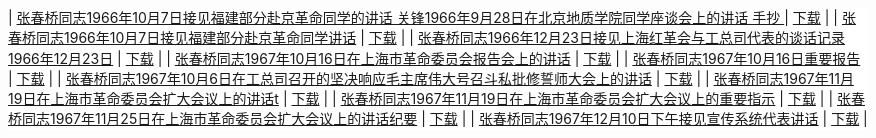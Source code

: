 | [张春桥同志1966年10月7日接见福建部分赴京革命同学的讲话 关锋1966年9月28日在北京地质学院同学座谈会上的讲话 手抄 ](%E5%BC%A0%E6%98%A5%E6%A1%A5%E5%90%8C%E5%BF%971966%E5%B9%B410%E6%9C%887%E6%97%A5%E6%8E%A5%E8%A7%81%E7%A6%8F%E5%BB%BA%E9%83%A8%E5%88%86%E8%B5%B4%E4%BA%AC%E9%9D%A9%E5%91%BD%E5%90%8C%E5%AD%A6%E7%9A%84%E8%AE%B2%E8%AF%9D%20%E5%85%B3%E9%94%8B1966%E5%B9%B49%E6%9C%8828%E6%97%A5%E5%9C%A8%E5%8C%97%E4%BA%AC%E5%9C%B0%E8%B4%A8%E5%AD%A6%E9%99%A2%E5%90%8C%E5%AD%A6%E5%BA%A7%E8%B0%88%E4%BC%9A%E4%B8%8A%E7%9A%84%E8%AE%B2%E8%AF%9D%20%E6%89%8B%E6%8A%84%20.txt) | [下载](%E5%BC%A0%E6%98%A5%E6%A1%A5%E5%90%8C%E5%BF%971966%E5%B9%B410%E6%9C%887%E6%97%A5%E6%8E%A5%E8%A7%81%E7%A6%8F%E5%BB%BA%E9%83%A8%E5%88%86%E8%B5%B4%E4%BA%AC%E9%9D%A9%E5%91%BD%E5%90%8C%E5%AD%A6%E7%9A%84%E8%AE%B2%E8%AF%9D%20%E5%85%B3%E9%94%8B1966%E5%B9%B49%E6%9C%8828%E6%97%A5%E5%9C%A8%E5%8C%97%E4%BA%AC%E5%9C%B0%E8%B4%A8%E5%AD%A6%E9%99%A2%E5%90%8C%E5%AD%A6%E5%BA%A7%E8%B0%88%E4%BC%9A%E4%B8%8A%E7%9A%84%E8%AE%B2%E8%AF%9D%20%E6%89%8B%E6%8A%84%20.pdf) |
| [张春桥同志1966年10月7日接见福建部分赴京革命同学讲话](%E5%BC%A0%E6%98%A5%E6%A1%A5%E5%90%8C%E5%BF%971966%E5%B9%B410%E6%9C%887%E6%97%A5%E6%8E%A5%E8%A7%81%E7%A6%8F%E5%BB%BA%E9%83%A8%E5%88%86%E8%B5%B4%E4%BA%AC%E9%9D%A9%E5%91%BD%E5%90%8C%E5%AD%A6%E8%AE%B2%E8%AF%9D.txt) | [下载](%E5%BC%A0%E6%98%A5%E6%A1%A5%E5%90%8C%E5%BF%971966%E5%B9%B410%E6%9C%887%E6%97%A5%E6%8E%A5%E8%A7%81%E7%A6%8F%E5%BB%BA%E9%83%A8%E5%88%86%E8%B5%B4%E4%BA%AC%E9%9D%A9%E5%91%BD%E5%90%8C%E5%AD%A6%E8%AE%B2%E8%AF%9D.pdf) |
| [张春桥同志1966年12月23日接见上海红革会与工总司代表的谈话记录 1966年12月23日](%E5%BC%A0%E6%98%A5%E6%A1%A5%E5%90%8C%E5%BF%971966%E5%B9%B412%E6%9C%8823%E6%97%A5%E6%8E%A5%E8%A7%81%E4%B8%8A%E6%B5%B7%E7%BA%A2%E9%9D%A9%E4%BC%9A%E4%B8%8E%E5%B7%A5%E6%80%BB%E5%8F%B8%E4%BB%A3%E8%A1%A8%E7%9A%84%E8%B0%88%E8%AF%9D%E8%AE%B0%E5%BD%95%201966%E5%B9%B412%E6%9C%8823%E6%97%A5.txt) | [下载](%E5%BC%A0%E6%98%A5%E6%A1%A5%E5%90%8C%E5%BF%971966%E5%B9%B412%E6%9C%8823%E6%97%A5%E6%8E%A5%E8%A7%81%E4%B8%8A%E6%B5%B7%E7%BA%A2%E9%9D%A9%E4%BC%9A%E4%B8%8E%E5%B7%A5%E6%80%BB%E5%8F%B8%E4%BB%A3%E8%A1%A8%E7%9A%84%E8%B0%88%E8%AF%9D%E8%AE%B0%E5%BD%95%201966%E5%B9%B412%E6%9C%8823%E6%97%A5.pdf) |
| [张春桥同志1967年10月16日在上海市革命委员会报告会上的讲话](%E5%BC%A0%E6%98%A5%E6%A1%A5%E5%90%8C%E5%BF%971967%E5%B9%B410%E6%9C%8816%E6%97%A5%E5%9C%A8%E4%B8%8A%E6%B5%B7%E5%B8%82%E9%9D%A9%E5%91%BD%E5%A7%94%E5%91%98%E4%BC%9A%E6%8A%A5%E5%91%8A%E4%BC%9A%E4%B8%8A%E7%9A%84%E8%AE%B2%E8%AF%9D.txt) | [下载](%E5%BC%A0%E6%98%A5%E6%A1%A5%E5%90%8C%E5%BF%971967%E5%B9%B410%E6%9C%8816%E6%97%A5%E5%9C%A8%E4%B8%8A%E6%B5%B7%E5%B8%82%E9%9D%A9%E5%91%BD%E5%A7%94%E5%91%98%E4%BC%9A%E6%8A%A5%E5%91%8A%E4%BC%9A%E4%B8%8A%E7%9A%84%E8%AE%B2%E8%AF%9D.pdf) |
| [张春桥同志1967年10月16日重要报告](%E5%BC%A0%E6%98%A5%E6%A1%A5%E5%90%8C%E5%BF%971967%E5%B9%B410%E6%9C%8816%E6%97%A5%E9%87%8D%E8%A6%81%E6%8A%A5%E5%91%8A.txt) | [下载](%E5%BC%A0%E6%98%A5%E6%A1%A5%E5%90%8C%E5%BF%971967%E5%B9%B410%E6%9C%8816%E6%97%A5%E9%87%8D%E8%A6%81%E6%8A%A5%E5%91%8A.pdf) |
| [张春桥同志1967年10月6日在工总司召开的坚决响应毛主席伟大号召斗私批修誓师大会上的讲话](%E5%BC%A0%E6%98%A5%E6%A1%A5%E5%90%8C%E5%BF%971967%E5%B9%B410%E6%9C%886%E6%97%A5%E5%9C%A8%E5%B7%A5%E6%80%BB%E5%8F%B8%E5%8F%AC%E5%BC%80%E7%9A%84%E5%9D%9A%E5%86%B3%E5%93%8D%E5%BA%94%E6%AF%9B%E4%B8%BB%E5%B8%AD%E4%BC%9F%E5%A4%A7%E5%8F%B7%E5%8F%AC%E6%96%97%E7%A7%81%E6%89%B9%E4%BF%AE%E8%AA%93%E5%B8%88%E5%A4%A7%E4%BC%9A%E4%B8%8A%E7%9A%84%E8%AE%B2%E8%AF%9D.txt) | [下载](%E5%BC%A0%E6%98%A5%E6%A1%A5%E5%90%8C%E5%BF%971967%E5%B9%B410%E6%9C%886%E6%97%A5%E5%9C%A8%E5%B7%A5%E6%80%BB%E5%8F%B8%E5%8F%AC%E5%BC%80%E7%9A%84%E5%9D%9A%E5%86%B3%E5%93%8D%E5%BA%94%E6%AF%9B%E4%B8%BB%E5%B8%AD%E4%BC%9F%E5%A4%A7%E5%8F%B7%E5%8F%AC%E6%96%97%E7%A7%81%E6%89%B9%E4%BF%AE%E8%AA%93%E5%B8%88%E5%A4%A7%E4%BC%9A%E4%B8%8A%E7%9A%84%E8%AE%B2%E8%AF%9D.pdf) |
| [张春桥同志1967年11月19日在上海市革命委员会扩大会议上的讲话t](%E5%BC%A0%E6%98%A5%E6%A1%A5%E5%90%8C%E5%BF%971967%E5%B9%B411%E6%9C%8819%E6%97%A5%E5%9C%A8%E4%B8%8A%E6%B5%B7%E5%B8%82%E9%9D%A9%E5%91%BD%E5%A7%94%E5%91%98%E4%BC%9A%E6%89%A9%E5%A4%A7%E4%BC%9A%E8%AE%AE%E4%B8%8A%E7%9A%84%E8%AE%B2%E8%AF%9Dt.txt) | [下载](%E5%BC%A0%E6%98%A5%E6%A1%A5%E5%90%8C%E5%BF%971967%E5%B9%B411%E6%9C%8819%E6%97%A5%E5%9C%A8%E4%B8%8A%E6%B5%B7%E5%B8%82%E9%9D%A9%E5%91%BD%E5%A7%94%E5%91%98%E4%BC%9A%E6%89%A9%E5%A4%A7%E4%BC%9A%E8%AE%AE%E4%B8%8A%E7%9A%84%E8%AE%B2%E8%AF%9Dt.pdf) |
| [张春桥同志1967年11月19日在上海市革命委员会扩大会议上的重要指示](%E5%BC%A0%E6%98%A5%E6%A1%A5%E5%90%8C%E5%BF%971967%E5%B9%B411%E6%9C%8819%E6%97%A5%E5%9C%A8%E4%B8%8A%E6%B5%B7%E5%B8%82%E9%9D%A9%E5%91%BD%E5%A7%94%E5%91%98%E4%BC%9A%E6%89%A9%E5%A4%A7%E4%BC%9A%E8%AE%AE%E4%B8%8A%E7%9A%84%E9%87%8D%E8%A6%81%E6%8C%87%E7%A4%BA.txt) | [下载](%E5%BC%A0%E6%98%A5%E6%A1%A5%E5%90%8C%E5%BF%971967%E5%B9%B411%E6%9C%8819%E6%97%A5%E5%9C%A8%E4%B8%8A%E6%B5%B7%E5%B8%82%E9%9D%A9%E5%91%BD%E5%A7%94%E5%91%98%E4%BC%9A%E6%89%A9%E5%A4%A7%E4%BC%9A%E8%AE%AE%E4%B8%8A%E7%9A%84%E9%87%8D%E8%A6%81%E6%8C%87%E7%A4%BA.pdf) |
| [张春桥同志1967年11月25日在上海市革命委员会扩大会议上的讲话纪要](%E5%BC%A0%E6%98%A5%E6%A1%A5%E5%90%8C%E5%BF%971967%E5%B9%B411%E6%9C%8825%E6%97%A5%E5%9C%A8%E4%B8%8A%E6%B5%B7%E5%B8%82%E9%9D%A9%E5%91%BD%E5%A7%94%E5%91%98%E4%BC%9A%E6%89%A9%E5%A4%A7%E4%BC%9A%E8%AE%AE%E4%B8%8A%E7%9A%84%E8%AE%B2%E8%AF%9D%E7%BA%AA%E8%A6%81.txt) | [下载](%E5%BC%A0%E6%98%A5%E6%A1%A5%E5%90%8C%E5%BF%971967%E5%B9%B411%E6%9C%8825%E6%97%A5%E5%9C%A8%E4%B8%8A%E6%B5%B7%E5%B8%82%E9%9D%A9%E5%91%BD%E5%A7%94%E5%91%98%E4%BC%9A%E6%89%A9%E5%A4%A7%E4%BC%9A%E8%AE%AE%E4%B8%8A%E7%9A%84%E8%AE%B2%E8%AF%9D%E7%BA%AA%E8%A6%81.pdf) |
| [张春桥同志1967年12月10日下午接见宣传系统代表讲话](%E5%BC%A0%E6%98%A5%E6%A1%A5%E5%90%8C%E5%BF%971967%E5%B9%B412%E6%9C%8810%E6%97%A5%E4%B8%8B%E5%8D%88%E6%8E%A5%E8%A7%81%E5%AE%A3%E4%BC%A0%E7%B3%BB%E7%BB%9F%E4%BB%A3%E8%A1%A8%E8%AE%B2%E8%AF%9D.txt) | [下载](%E5%BC%A0%E6%98%A5%E6%A1%A5%E5%90%8C%E5%BF%971967%E5%B9%B412%E6%9C%8810%E6%97%A5%E4%B8%8B%E5%8D%88%E6%8E%A5%E8%A7%81%E5%AE%A3%E4%BC%A0%E7%B3%BB%E7%BB%9F%E4%BB%A3%E8%A1%A8%E8%AE%B2%E8%AF%9D.pdf) |